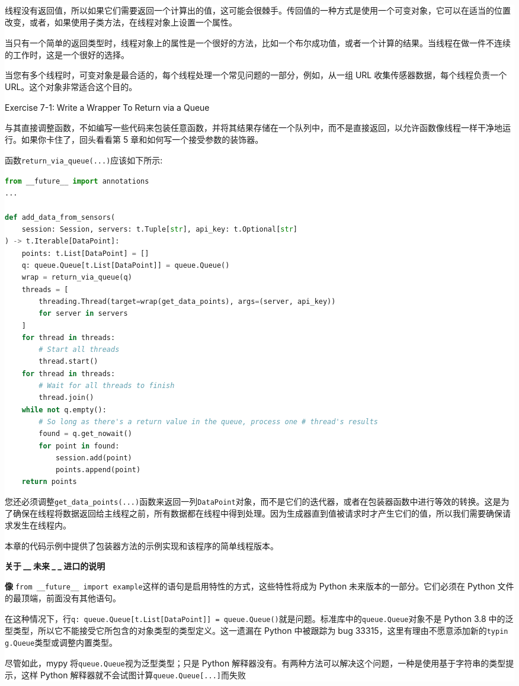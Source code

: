 线程没有返回值，所以如果它们需要返回一个计算出的值，这可能会很棘手。传回值的一种方式是使用一个可变对象，它可以在适当的位置改变，或者，如果使用子类方法，在线程对象上设置一个属性。

当只有一个简单的返回类型时，线程对象上的属性是一个很好的方法，比如一个布尔成功值，或者一个计算的结果。当线程在做一件不连续的工作时，这是一个很好的选择。

当您有多个线程时，可变对象是最合适的，每个线程处理一个常见问题的一部分，例如，从一组 URL 收集传感器数据，每个线程负责一个 URL。这个对象非常适合这个目的。

Exercise 7-1: Write a Wrapper To Return via a Queue

与其直接调整函数，不如编写一些代码来包装任意函数，并将其结果存储在一个队列中，而不是直接返回，以允许函数像线程一样干净地运行。如果你卡住了，回头看看第 5 章和如何写一个接受参数的装饰器。

函数`return_via_queue(...)`应该如下所示:

```py
from __future__ import annotations
...

def add_data_from_sensors(
    session: Session, servers: t.Tuple[str], api_key: t.Optional[str]
) -> t.Iterable[DataPoint]:
    points: t.List[DataPoint] = []
    q: queue.Queue[t.List[DataPoint]] = queue.Queue()
    wrap = return_via_queue(q)
    threads = [
        threading.Thread(target=wrap(get_data_points), args=(server, api_key))
        for server in servers
    ]
    for thread in threads:
        # Start all threads
        thread.start()
    for thread in threads:
        # Wait for all threads to finish
        thread.join()
    while not q.empty():
        # So long as there's a return value in the queue, process one # thread's results
        found = q.get_nowait()
        for point in found:
            session.add(point)
            points.append(point)
    return points

```

您还必须调整`get_data_points(...)`函数来返回一列`DataPoint`对象，而不是它们的迭代器，或者在包装器函数中进行等效的转换。这是为了确保在线程将数据返回给主线程之前，所有数据都在线程中得到处理。因为生成器直到值被请求时才产生它们的值，所以我们需要确保请求发生在线程内。

本章的代码示例中提供了包装器方法的示例实现和该程序的简单线程版本。

**关于 __ 未来 _ _ 进口的说明**

**像** `from __future__ import example`这样的语句是启用特性的方式，这些特性将成为 Python 未来版本的一部分。它们必须在 Python 文件的最顶端，前面没有其他语句。

在这种情况下，行`q: queue.Queue[t.List[DataPoint]] = queue.Queue()`就是问题。标准库中的`queue.Queue`对象不是 Python 3.8 中的泛型类型，所以它不能接受它所包含的对象类型的类型定义。这一遗漏在 Python 中被跟踪为 bug 33315，这里有理由不愿意添加新的`typing.Queue`类型或调整内置类型。

尽管如此，mypy 将`queue.Queue`视为泛型类型；只是 Python 解释器没有。有两种方法可以解决这个问题，一种是使用基于字符串的类型提示，这样 Python 解释器就不会试图计算`queue.Queue[...]`而失败
